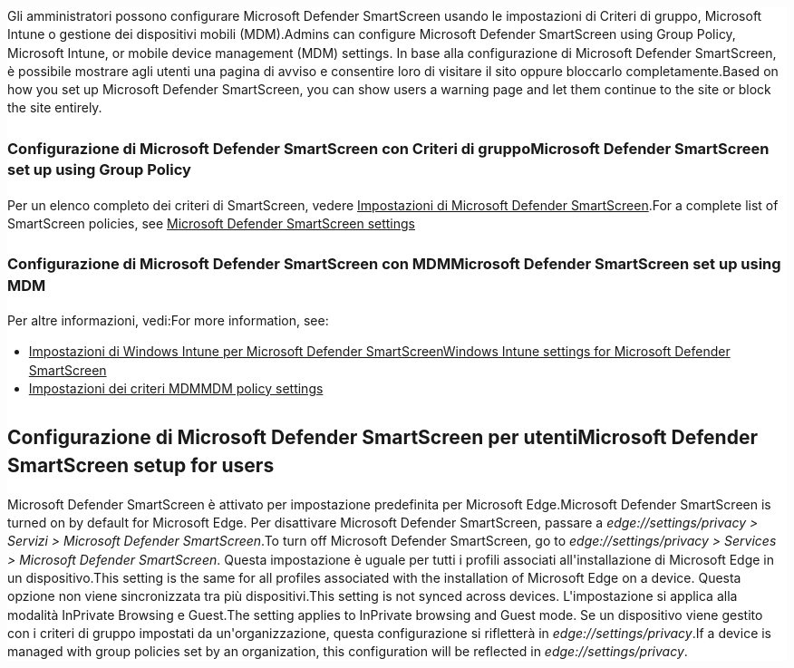 <span data-ttu-id="a4599-166">Gli amministratori possono configurare Microsoft Defender SmartScreen usando le impostazioni di Criteri di gruppo, Microsoft Intune o gestione dei dispositivi mobili (MDM).</span><span class="sxs-lookup"><span data-stu-id="a4599-166">Admins can configure Microsoft Defender SmartScreen using Group Policy, Microsoft Intune, or mobile device management (MDM) settings.</span></span> <span data-ttu-id="a4599-167">In base alla configurazione di Microsoft Defender SmartScreen, è possibile mostrare agli utenti una pagina di avviso e consentire loro di visitare il sito oppure bloccarlo completamente.</span><span class="sxs-lookup"><span data-stu-id="a4599-167">Based on how you set up Microsoft Defender SmartScreen, you can show users a warning page and let them continue to the site or block the site entirely.</span></span>

### <a name="microsoft-defender-smartscreen-set-up-using-group-policy"></a><span data-ttu-id="a4599-168">Configurazione di Microsoft Defender SmartScreen con Criteri di gruppo</span><span class="sxs-lookup"><span data-stu-id="a4599-168">Microsoft Defender SmartScreen set up using Group Policy</span></span>

<span data-ttu-id="a4599-169">Per un elenco completo dei criteri di SmartScreen, vedere [Impostazioni di Microsoft Defender SmartScreen](./microsoft-edge-policies.md#smartscreen-settings).</span><span class="sxs-lookup"><span data-stu-id="a4599-169">For a complete list of SmartScreen policies, see [Microsoft Defender SmartScreen settings](./microsoft-edge-policies.md#smartscreen-settings)</span></span>

### <a name="microsoft-defender-smartscreen-set-up-using-mdm"></a><span data-ttu-id="a4599-170">Configurazione di Microsoft Defender SmartScreen con MDM</span><span class="sxs-lookup"><span data-stu-id="a4599-170">Microsoft Defender SmartScreen set up using MDM</span></span>

<span data-ttu-id="a4599-171">Per altre informazioni, vedi:</span><span class="sxs-lookup"><span data-stu-id="a4599-171">For more information, see:</span></span>

- [<span data-ttu-id="a4599-172">Impostazioni di Windows Intune per Microsoft Defender SmartScreen</span><span class="sxs-lookup"><span data-stu-id="a4599-172">Windows Intune settings for Microsoft Defender SmartScreen</span></span>](/mem/intune/protect/endpoint-protection-windows-10#windows-defender-smartscreen-settings)
- [<span data-ttu-id="a4599-173">Impostazioni dei criteri MDM</span><span class="sxs-lookup"><span data-stu-id="a4599-173">MDM policy settings</span></span>](/mem/intune/protect/endpoint-protection-windows-10#windows-defender-smartscreen-settings)

## <a name="microsoft-defender-smartscreen-setup-for-users"></a><span data-ttu-id="a4599-174">Configurazione di Microsoft Defender SmartScreen per utenti</span><span class="sxs-lookup"><span data-stu-id="a4599-174">Microsoft Defender SmartScreen setup for users</span></span>

<span data-ttu-id="a4599-175">Microsoft Defender SmartScreen è attivato per impostazione predefinita per Microsoft Edge.</span><span class="sxs-lookup"><span data-stu-id="a4599-175">Microsoft Defender SmartScreen is turned on by default for Microsoft Edge.</span></span> <span data-ttu-id="a4599-176">Per disattivare Microsoft Defender SmartScreen, passare a *edge://settings/privacy > Servizi > Microsoft Defender SmartScreen*.</span><span class="sxs-lookup"><span data-stu-id="a4599-176">To turn off Microsoft Defender SmartScreen, go to *edge://settings/privacy > Services > Microsoft Defender SmartScreen*.</span></span> <span data-ttu-id="a4599-177">Questa impostazione è uguale per tutti i profili associati all'installazione di Microsoft Edge in un dispositivo.</span><span class="sxs-lookup"><span data-stu-id="a4599-177">This setting is the same for all profiles associated with the installation of Microsoft Edge on a device.</span></span> <span data-ttu-id="a4599-178">Questa opzione non viene sincronizzata tra più dispositivi.</span><span class="sxs-lookup"><span data-stu-id="a4599-178">This setting is not synced across devices.</span></span> <span data-ttu-id="a4599-179">L'impostazione si applica alla modalità InPrivate Browsing e Guest.</span><span class="sxs-lookup"><span data-stu-id="a4599-179">The setting applies to InPrivate browsing and Guest mode.</span></span> <span data-ttu-id="a4599-180">Se un dispositivo viene gestito con i criteri di gruppo impostati da un'organizzazione, questa configurazione si rifletterà in *edge://settings/privacy*.</span><span class="sxs-lookup"><span data-stu-id="a4599-180">If a device is managed with group policies set by an organization, this configuration will be reflected in *edge://settings/privacy*.</span></span>
